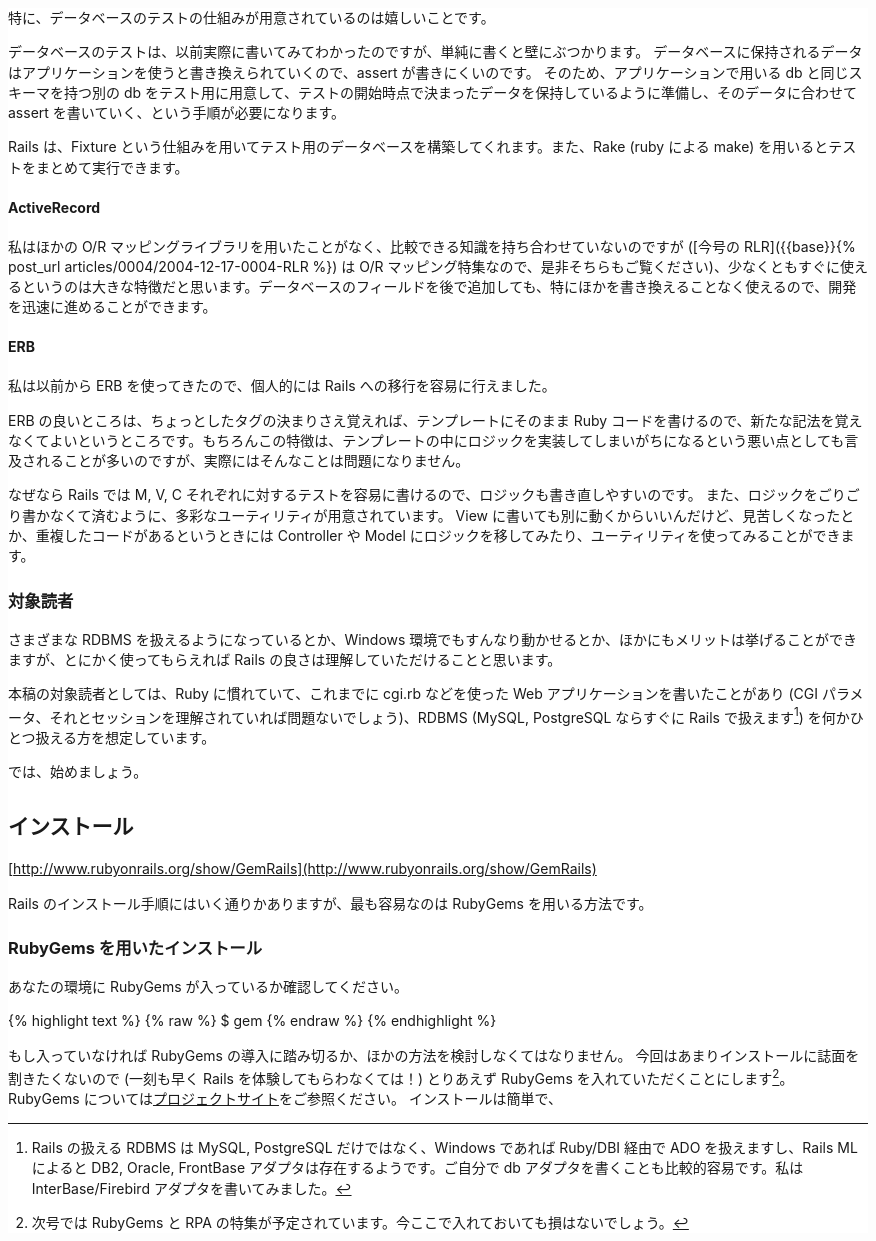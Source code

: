 特に、データベースのテストの仕組みが用意されているのは嬉しいことです。

データベースのテストは、以前実際に書いてみてわかったのですが、単純に書くと壁にぶつかります。
データベースに保持されるデータはアプリケーションを使うと書き換えられていくので、assert が書きにくいのです。
そのため、アプリケーションで用いる db と同じスキーマを持つ別の db をテスト用に用意して、テストの開始時点で決まったデータを保持しているように準備し、そのデータに合わせて assert を書いていく、という手順が必要になります。

Rails は、Fixture という仕組みを用いてテスト用のデータベースを構築してくれます。また、Rake (ruby による make) を用いるとテストをまとめて実行できます。

#### ActiveRecord

私はほかの O/R マッピングライブラリを用いたことがなく、比較できる知識を持ち合わせていないのですが ([今号の RLR]({{base}}{% post_url articles/0004/2004-12-17-0004-RLR %}) は O/R マッピング特集なので、是非そちらもご覧ください)、少なくともすぐに使えるというのは大きな特徴だと思います。データベースのフィールドを後で追加しても、特にほかを書き換えることなく使えるので、開発を迅速に進めることができます。

#### ERB

私は以前から ERB を使ってきたので、個人的には Rails への移行を容易に行えました。

ERB の良いところは、ちょっとしたタグの決まりさえ覚えれば、テンプレートにそのまま Ruby コードを書けるので、新たな記法を覚えなくてよいというところです。もちろんこの特徴は、テンプレートの中にロジックを実装してしまいがちになるという悪い点としても言及されることが多いのですが、実際にはそんなことは問題になりません。

なぜなら Rails では M, V, C それぞれに対するテストを容易に書けるので、ロジックも書き直しやすいのです。
また、ロジックをごりごり書かなくて済むように、多彩なユーティリティが用意されています。
View に書いても別に動くからいいんだけど、見苦しくなったとか、重複したコードがあるというときには Controller や Model にロジックを移してみたり、ユーティリティを使ってみることができます。

### 対象読者

さまざまな RDBMS を扱えるようになっているとか、Windows 環境でもすんなり動かせるとか、ほかにもメリットは挙げることができますが、とにかく使ってもらえれば Rails の良さは理解していただけることと思います。

本稿の対象読者としては、Ruby に慣れていて、これまでに cgi.rb などを使った Web アプリケーションを書いたことがあり (CGI パラメータ、それとセッションを理解されていれば問題ないでしょう)、RDBMS (MySQL, PostgreSQL ならすぐに Rails で扱えます[^1]) を何かひとつ扱える方を想定しています。

では、始めましょう。

## インストール

[http://www.rubyonrails.org/show/GemRails](http://www.rubyonrails.org/show/GemRails)

Rails のインストール手順にはいく通りかありますが、最も容易なのは RubyGems を用いる方法です。

### RubyGems を用いたインストール

あなたの環境に RubyGems が入っているか確認してください。

{% highlight text %}
{% raw %}
 $ gem
{% endraw %}
{% endhighlight %}


もし入っていなければ RubyGems の導入に踏み切るか、ほかの方法を検討しなくてはなりません。
今回はあまりインストールに誌面を割きたくないので (一刻も早く Rails を体験してもらわなくては！) とりあえず RubyGems を入れていただくことにします[^2]。
RubyGems については[プロジェクトサイト](http://rubygems.rubyforge.org/)をご参照ください。
インストールは簡単で、


[^1]: Rails の扱える RDBMS は MySQL, PostgreSQL だけではなく、Windows であれば Ruby/DBI 経由で ADO を扱えますし、Rails ML によると DB2, Oracle, FrontBase アダプタは存在するようです。ご自分で db アダプタを書くことも比較的容易です。私は InterBase/Firebird アダプタを書いてみました。
[^2]: 次号では RubyGems と RPA の特集が予定されています。今ここで入れておいても損はないでしょう。
[^3]: xampp-win32-1.4.9-installer.exe を入れて確認したバージョンです。このほか FileZillaFTP, MercuryMail, webalizer を含んでいます。
[^4]: PostgreSQL 8.0 からは Windows インストーラが配布されています。postgresql-8.0.0-beta5-en.zip, gem install postgres-pr の組み合わせで試したところ、activerecord-1.1.0 の base_test.rb は native_postgresql アダプタそのままで通りました。
[^5]: svn head では script/new_* はなくなりました。代わりに script/generate {controller, model} を使います。